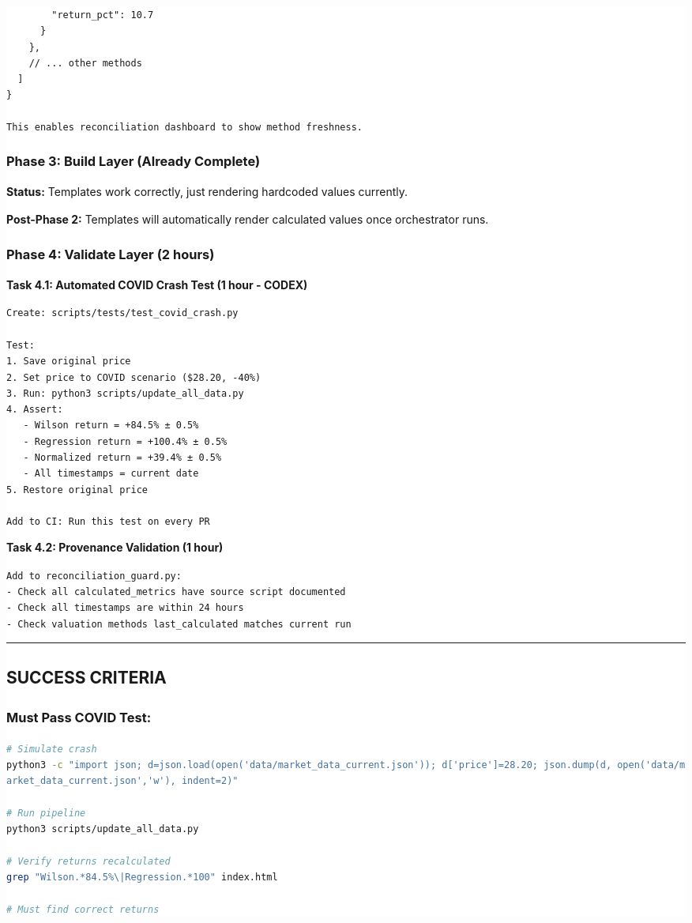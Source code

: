 ```
        "return_pct": 10.7
      }
    },
    // ... other methods
  ]
}

This enables reconciliation dashboard to show method freshness.
```

### Phase 3: Build Layer (Already Complete)

**Status:** Templates work correctly, just rendering hardcoded values currently.

**Post-Phase 2:** Templates will automatically render calculated values once orchestrator runs.

### Phase 4: Validate Layer (2 hours)

**Task 4.1: Automated COVID Crash Test (1 hour - CODEX)**
```
Create: scripts/tests/test_covid_crash.py

Test:
1. Save original price
2. Set price to COVID scenario ($28.20, -40%)
3. Run: python3 scripts/update_all_data.py
4. Assert:
   - Wilson return = +84.5% ± 0.5%
   - Regression return = +100.4% ± 0.5%
   - Normalized return = +39.4% ± 0.5%
   - All timestamps = current date
5. Restore original price

Add to CI: Run this test on every PR
```

**Task 4.2: Provenance Validation (1 hour)**
```
Add to reconciliation_guard.py:
- Check all calculated_metrics have source script documented
- Check all timestamps are within 24 hours
- Check valuation methods last_calculated matches current run
```

---

## SUCCESS CRITERIA

### Must Pass COVID Test:
```bash
# Simulate crash
python3 -c "import json; d=json.load(open('data/market_data_current.json')); d['price']=28.20; json.dump(d, open('data/market_data_current.json','w'), indent=2)"

# Run pipeline
python3 scripts/update_all_data.py

# Verify returns recalculated
grep "Wilson.*84.5%\|Regression.*100" index.html

# Must find correct returns
```
